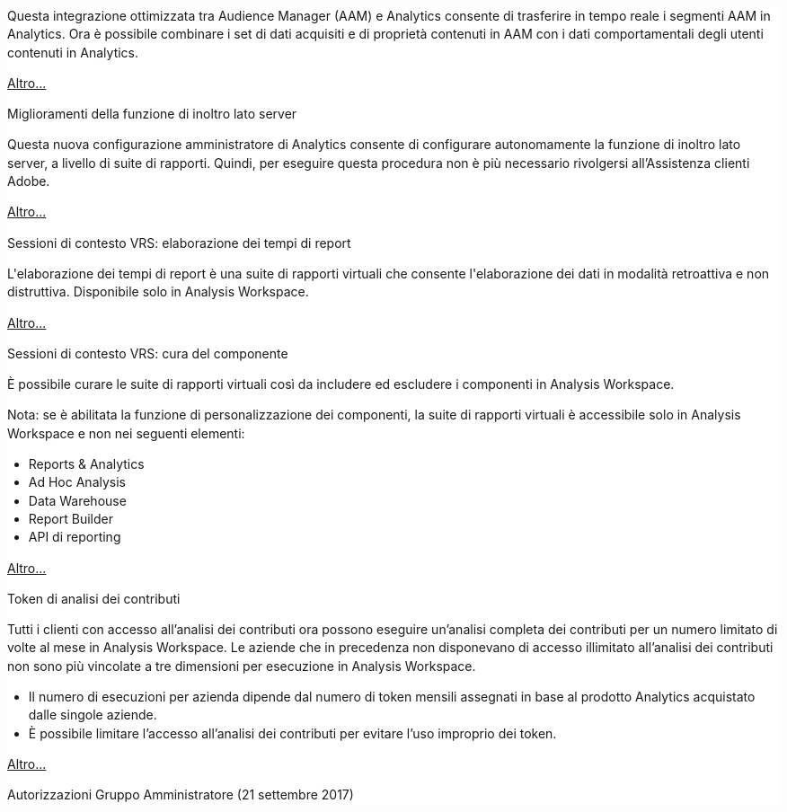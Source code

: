    <td colname="col3"> <p>Questa integrazione ottimizzata tra Audience Manager (AAM) e Analytics consente di trasferire in tempo reale i segmenti AAM in Analytics. Ora è possibile combinare i set di dati acquisiti e di proprietà contenuti in AAM con i dati comportamentali degli utenti contenuti in Analytics. </p> <p> <a href="https://marketing.adobe.com/resources/help/en_US/analytics/audiences/index.html" format="html" scope="external"> Altro... </a> </p> </td> 
  </tr> 
  <tr> 
   <td colname="col1"></td> 
   <td colname="col2"> <p>Miglioramenti della funzione di inoltro lato server </p> </td> 
   <td colname="col3"> <p>Questa nuova configurazione amministratore di Analytics consente di configurare autonomamente la funzione di inoltro lato server, a livello di suite di rapporti. Quindi, per eseguire questa procedura non è più necessario rivolgersi all’Assistenza clienti Adobe. </p> <p> <a href="https://marketing.adobe.com/resources/help/en_US/reference/ssf.html" format="html" scope="external"> Altro... </a> </p> </td> 
  </tr> 
  <tr> 
   <td colname="col1"></td> 
   <td colname="col2"> <p>Sessioni di contesto VRS: elaborazione dei tempi di report </p> </td> 
   <td colname="col3"> <p>L'elaborazione dei tempi di report è una suite di rapporti virtuali che consente l'elaborazione dei dati in modalità retroattiva e non distruttiva. Disponibile solo in Analysis Workspace. </p> <p> <a href="https://marketing.adobe.com/resources/help/en_US/reference/vrs-mobile-visit-processing.html" format="html" scope="external"> Altro... </a> </p> </td> 
  </tr> 
  <tr> 
   <td colname="col1"></td> 
   <td colname="col2"> <p>Sessioni di contesto VRS: cura del componente </p> </td> 
   <td colname="col3"> <p>È possibile curare le suite di rapporti virtuali così da includere ed escludere i componenti in Analysis Workspace. </p> <p> <p>Nota: se è abilitata la funzione di personalizzazione dei componenti, la suite di rapporti virtuali è accessibile solo in Analysis Workspace e non nei seguenti elementi: </p> </p> <p> 
     <ul id="ul_10EA2C4D95EE48E9B5D0B8F22C45567C"> 
      <li id="li_BB157305BB914654A5CD6B4E022BF1AF">Reports &amp; Analytics </li> 
      <li id="li_692654956CBF43DABD10BD302CE21CB7">Ad Hoc Analysis </li> 
      <li id="li_DD67DF74A33A46E696B5B535B5CA02A8">Data Warehouse  </li> 
      <li id="li_3A99F97A804246C8BAAF3A10383156F9">Report Builder </li> 
      <li id="li_675B9AF70F5C41CD8EFF9CFAA7929B47">API di reporting </li> 
     </ul> </p> <p> <a href="https://marketing.adobe.com/resources/help/en_US/reference/vrs-components.html" format="html" scope="external"> Altro... </a> </p> </td> 
  </tr> 
  <tr> 
   <td colname="col1"></td> 
   <td colname="col2"> <p>Token di analisi dei contributi </p> </td> 
   <td colname="col3"> <p>Tutti i clienti con accesso all’analisi dei contributi ora possono eseguire un’analisi completa dei contributi per un numero limitato di volte al mese in Analysis Workspace. Le aziende che in precedenza non disponevano di accesso illimitato all’analisi dei contributi non sono più vincolate a tre dimensioni per esecuzione in Analysis Workspace. </p> 
    <ul id="ul_E2F3CB33778140AFB1DCF8F043E31250"> 
     <li id="li_4947BBED7F7B4B9C9FF15870EE36EF21">Il numero di esecuzioni per azienda dipende dal numero di token mensili assegnati in base al prodotto Analytics acquistato dalle singole aziende. </li> 
     <li id="li_03E7735DB5054EF9B6D05152E3129B12">È possibile limitare l’accesso all’analisi dei contributi per evitare l’uso improprio dei token. </li> 
    </ul> <p> <a href="https://marketing.adobe.com/resources/help/en_US/analytics/contribution/ca_main.html" format="html" scope="external"> Altro... </a> </p> </td> 
  </tr> 
  <tr> 
   <td colname="col1"></td> 
   <td colname="col2"> <p>Autorizzazioni Gruppo Amministratore (21 settembre 2017) </p> </td> 